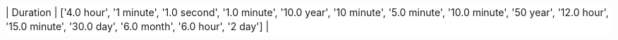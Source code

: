 | Duration    | ['4.0 hour', '1 minute', '1.0 second', '1.0 minute', '10.0 year', '10 minute', '5.0 minute', '10.0 minute', '50 year', '12.0 hour', '15.0 minute', '30.0 day', '6.0 month', '6.0 hour', '2 day']                                                                                                                                                                                                                                                                                                                                                                                                                                                                                                                                                                                                                                                                                                                                                                                                                                                                                                                                                                                                                                                                                                                                                                                                                                                                                                                                                                                                                                                                                                                                                                                                                                                                                                                                                                                                                                                                                                                                                                                                                                                                                                                                                                                                                                                                                                                                                                                                                                                                                                                                                                                                                                                                                                                                                                                                                                                                                                                                                                                                                                                                                                                                            |